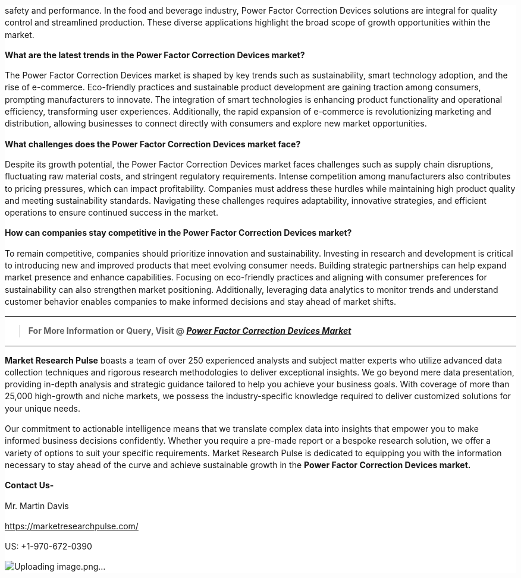 safety and performance. In the food and beverage industry, Power Factor Correction Devices solutions are integral for quality control and streamlined production. These diverse applications highlight the broad scope of growth opportunities within the market.</p><p><strong>What are the latest trends in the Power Factor Correction Devices market?</strong></p><p>The Power Factor Correction Devices market is shaped by key trends such as sustainability, smart technology adoption, and the rise of e-commerce. Eco-friendly practices and sustainable product development are gaining traction among consumers, prompting manufacturers to innovate. The integration of smart technologies is enhancing product functionality and operational efficiency, transforming user experiences. Additionally, the rapid expansion of e-commerce is revolutionizing marketing and distribution, allowing businesses to connect directly with consumers and explore new market opportunities.</p><p><strong>What challenges does the Power Factor Correction Devices market face?</strong></p><p>Despite its growth potential, the Power Factor Correction Devices market faces challenges such as supply chain disruptions, fluctuating raw material costs, and stringent regulatory requirements. Intense competition among manufacturers also contributes to pricing pressures, which can impact profitability. Companies must address these hurdles while maintaining high product quality and meeting sustainability standards. Navigating these challenges requires adaptability, innovative strategies, and efficient operations to ensure continued success in the market.</p><p><strong>How can companies stay competitive in the Power Factor Correction Devices market?</strong></p><p>To remain competitive, companies should prioritize innovation and sustainability. Investing in research and development is critical to introducing new and improved products that meet evolving consumer needs. Building strategic partnerships can help expand market presence and enhance capabilities. Focusing on eco-friendly practices and aligning with consumer preferences for sustainability can also strengthen market positioning. Additionally, leveraging data analytics to monitor trends and understand customer behavior enables companies to make informed decisions and stay ahead of market shifts.</p><hr /><blockquote><p><strong>For More Information or Query, Visit @&nbsp;<em><a href="https://marketresearchpulse.com/report/65179/power-factor-correction-devices-market?utm_source=Linkedin&utm_medium=027">Power Factor Correction Devices Market</a></em></strong></p></blockquote><hr /><p><strong>Market Research Pulse</strong> boasts a team of over 250 experienced analysts and subject matter experts who utilize advanced data collection techniques and rigorous research methodologies to deliver exceptional insights. We go beyond mere data presentation, providing in-depth analysis and strategic guidance tailored to help you achieve your business goals. With coverage of more than 25,000 high-growth and niche markets, we possess the industry-specific knowledge required to deliver customized solutions for your unique needs.</p><p>Our commitment to actionable intelligence means that we translate complex data into insights that empower you to make informed business decisions confidently. Whether you require a pre-made report or a bespoke research solution, we offer a variety of options to suit your specific requirements. Market Research Pulse is dedicated to equipping you with the information necessary to stay ahead of the curve and achieve sustainable growth in the <strong>Power Factor Correction Devices market.</strong></p><p><strong>Contact Us-</strong></p><p>Mr. Martin Davis</p><p>https://marketresearchpulse.com/</p><p>US: +1-970-672-0390</p>
![Uploading image.png…]()
